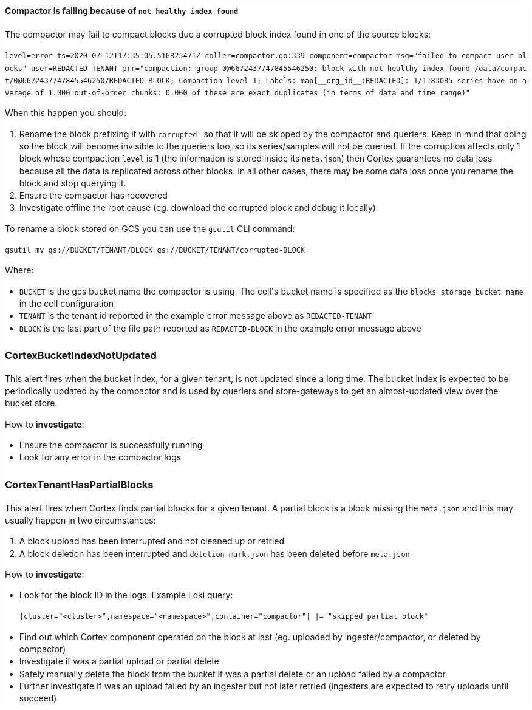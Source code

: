 #### Compactor is failing because of `not healthy index found`

The compactor may fail to compact blocks due a corrupted block index found in one of the source blocks:

```
level=error ts=2020-07-12T17:35:05.516823471Z caller=compactor.go:339 component=compactor msg="failed to compact user blocks" user=REDACTED-TENANT err="compaction: group 0@6672437747845546250: block with not healthy index found /data/compact/0@6672437747845546250/REDACTED-BLOCK; Compaction level 1; Labels: map[__org_id__:REDACTED]: 1/1183085 series have an average of 1.000 out-of-order chunks: 0.000 of these are exact duplicates (in terms of data and time range)"
```

When this happen you should:
1. Rename the block prefixing it with `corrupted-` so that it will be skipped by the compactor and queriers. Keep in mind that doing so the block will become invisible to the queriers too, so its series/samples will not be queried. If the corruption affects only 1 block whose compaction `level` is 1 (the information is stored inside its `meta.json`) then Cortex guarantees no data loss because all the data is replicated across other blocks. In all other cases, there may be some data loss once you rename the block and stop querying it.
2. Ensure the compactor has recovered
3. Investigate offline the root cause (eg. download the corrupted block and debug it locally)

To rename a block stored on GCS you can use the `gsutil` CLI command:
```
gsutil mv gs://BUCKET/TENANT/BLOCK gs://BUCKET/TENANT/corrupted-BLOCK
```
Where:
- `BUCKET` is the gcs bucket name the compactor is using. The cell's bucket name is specified as the `blocks_storage_bucket_name` in the cell configuration
- `TENANT` is the tenant id reported in the example error message above as `REDACTED-TENANT`
- `BLOCK` is the last part of the file path reported as `REDACTED-BLOCK` in the example error message above

### CortexBucketIndexNotUpdated

This alert fires when the bucket index, for a given tenant, is not updated since a long time. The bucket index is expected to be periodically updated by the compactor and is used by queriers and store-gateways to get an almost-updated view over the bucket store.

How to **investigate**:
- Ensure the compactor is successfully running
- Look for any error in the compactor logs

### CortexTenantHasPartialBlocks

This alert fires when Cortex finds partial blocks for a given tenant. A partial block is a block missing the `meta.json` and this may usually happen in two circumstances:

1. A block upload has been interrupted and not cleaned up or retried
2. A block deletion has been interrupted and `deletion-mark.json` has been deleted before `meta.json`

How to **investigate**:
- Look for the block ID in the logs. Example Loki query:
  ```
  {cluster="<cluster>",namespace="<namespace>",container="compactor"} |= "skipped partial block"
  ```
- Find out which Cortex component operated on the block at last (eg. uploaded by ingester/compactor, or deleted by compactor)
- Investigate if was a partial upload or partial delete
- Safely manually delete the block from the bucket if was a partial delete or an upload failed by a compactor
- Further investigate if was an upload failed by an ingester but not later retried (ingesters are expected to retry uploads until succeed)
